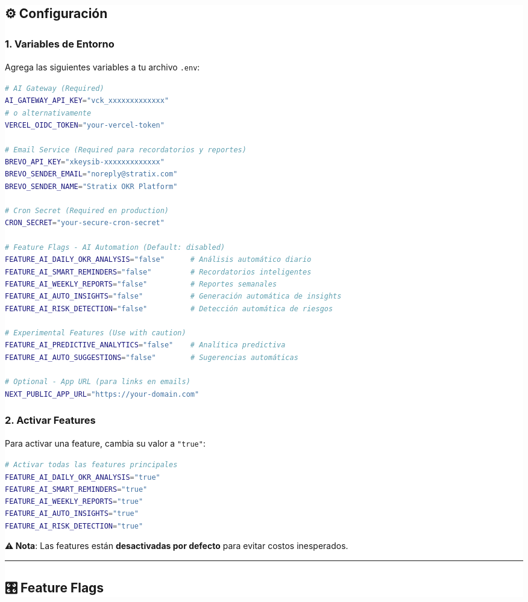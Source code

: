## ⚙️ Configuración

### 1. Variables de Entorno

Agrega las siguientes variables a tu archivo `.env`:

```bash
# AI Gateway (Required)
AI_GATEWAY_API_KEY="vck_xxxxxxxxxxxxx"
# o alternativamente
VERCEL_OIDC_TOKEN="your-vercel-token"

# Email Service (Required para recordatorios y reportes)
BREVO_API_KEY="xkeysib-xxxxxxxxxxxxx"
BREVO_SENDER_EMAIL="noreply@stratix.com"
BREVO_SENDER_NAME="Stratix OKR Platform"

# Cron Secret (Required en production)
CRON_SECRET="your-secure-cron-secret"

# Feature Flags - AI Automation (Default: disabled)
FEATURE_AI_DAILY_OKR_ANALYSIS="false"      # Análisis automático diario
FEATURE_AI_SMART_REMINDERS="false"         # Recordatorios inteligentes
FEATURE_AI_WEEKLY_REPORTS="false"          # Reportes semanales
FEATURE_AI_AUTO_INSIGHTS="false"           # Generación automática de insights
FEATURE_AI_RISK_DETECTION="false"          # Detección automática de riesgos

# Experimental Features (Use with caution)
FEATURE_AI_PREDICTIVE_ANALYTICS="false"    # Analítica predictiva
FEATURE_AI_AUTO_SUGGESTIONS="false"        # Sugerencias automáticas

# Optional - App URL (para links en emails)
NEXT_PUBLIC_APP_URL="https://your-domain.com"
```

### 2. Activar Features

Para activar una feature, cambia su valor a `"true"`:

```bash
# Activar todas las features principales
FEATURE_AI_DAILY_OKR_ANALYSIS="true"
FEATURE_AI_SMART_REMINDERS="true"
FEATURE_AI_WEEKLY_REPORTS="true"
FEATURE_AI_AUTO_INSIGHTS="true"
FEATURE_AI_RISK_DETECTION="true"
```

**⚠️ Nota**: Las features están **desactivadas por defecto** para evitar costos inesperados.

---

## 🎛️ Feature Flags
